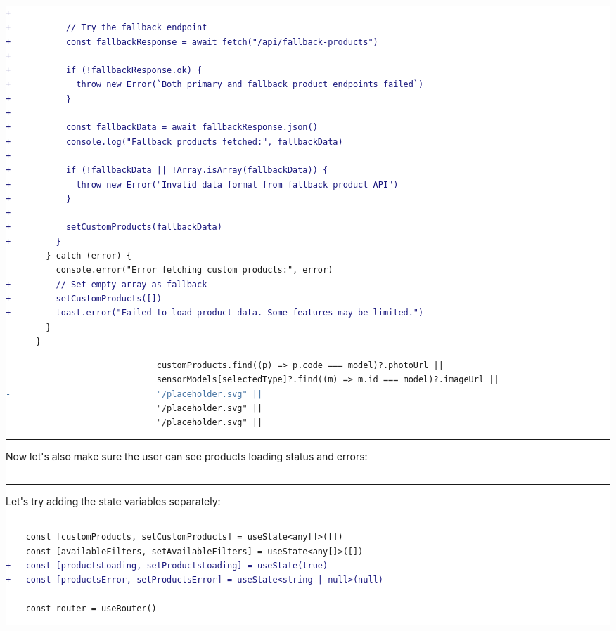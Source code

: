 ```diff
+           
+           // Try the fallback endpoint
+           const fallbackResponse = await fetch("/api/fallback-products")
+           
+           if (!fallbackResponse.ok) {
+             throw new Error(`Both primary and fallback product endpoints failed`)
+           }
+           
+           const fallbackData = await fallbackResponse.json()
+           console.log("Fallback products fetched:", fallbackData)
+           
+           if (!fallbackData || !Array.isArray(fallbackData)) {
+             throw new Error("Invalid data format from fallback product API")
+           }
+           
+           setCustomProducts(fallbackData)
+         }
        } catch (error) {
          console.error("Error fetching custom products:", error)
+         // Set empty array as fallback
+         setCustomProducts([])
+         toast.error("Failed to load product data. Some features may be limited.")
        }
      }
```

```diff
                              customProducts.find((p) => p.code === model)?.photoUrl ||
                              sensorModels[selectedType]?.find((m) => m.id === model)?.imageUrl ||
-                             "/placeholder.svg" ||
                              "/placeholder.svg" ||
                              "/placeholder.svg" ||
```

---

Now let's also make sure the user can see products loading status and errors:

---



---

Let's try adding the state variables separately:

---

```diff
    const [customProducts, setCustomProducts] = useState<any[]>([])
    const [availableFilters, setAvailableFilters] = useState<any[]>([])
+   const [productsLoading, setProductsLoading] = useState(true)
+   const [productsError, setProductsError] = useState<string | null>(null)
  
    const router = useRouter()
```

---